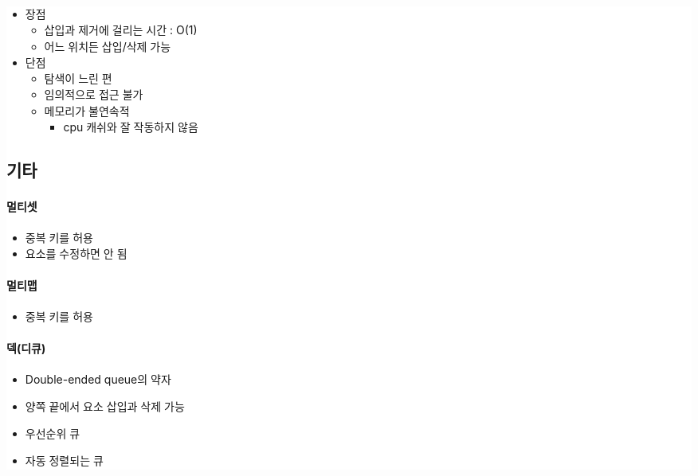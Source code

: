 * 장점
  * 삽입과 제거에 걸리는 시간 : O(1)
  * 어느 위치든 삽입/삭제 가능
* 단점
  * 탐색이 느린 편
  * 임의적으로 접근 불가
  * 메모리가 불연속적
    * cpu 캐쉬와 잘 작동하지 않음



## 기타

#### 멀티셋

- 중복 키를 허용
- 요소를 수정하면 안 됨

#### 멀티맵

- 중복 키를 허용

#### 덱(디큐)

- Double-ended     queue의 약자
- 양쪽 끝에서 요소 삽입과 삭제 가능

- 우선순위 큐

- 자동 정렬되는 큐



